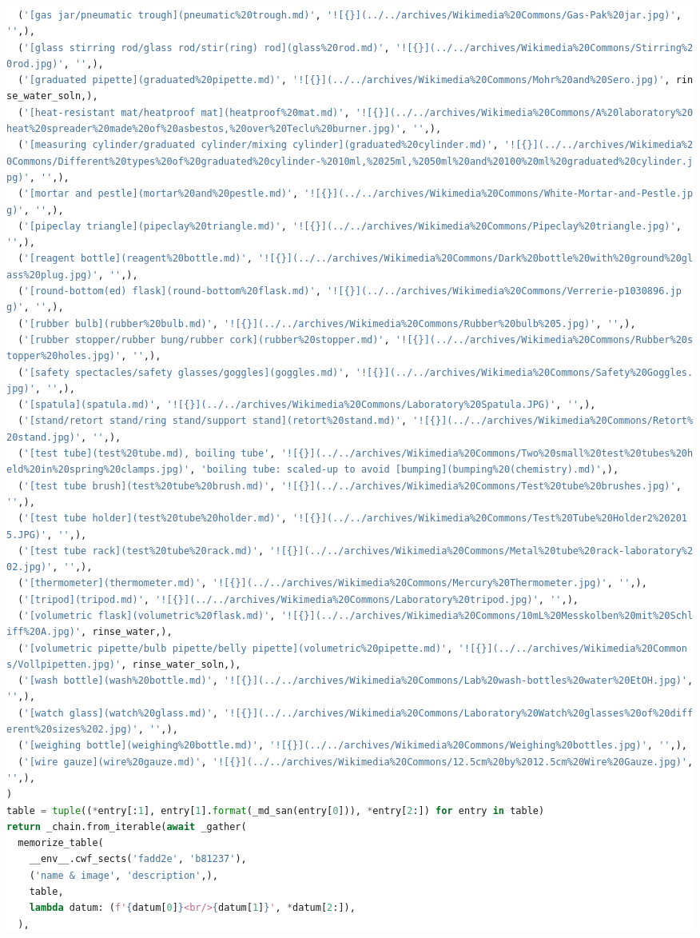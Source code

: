 ```Python
  ('[gas jar/pneumatic trough](pneumatic%20trough.md)', '![{}](../../archives/Wikimedia%20Commons/Gas-Pak%20jar.jpg)', '',),
  ('[glass stirring rod/glass rod/stir(ring) rod](glass%20rod.md)', '![{}](../../archives/Wikimedia%20Commons/Stirring%20rod.jpg)', '',),
  ('[graduated pipette](graduated%20pipette.md)', '![{}](../../archives/Wikimedia%20Commons/Mohr%20and%20Sero.jpg)', rinse_water_soln,),
  ('[heat-resistant mat/heatproof mat](heatproof%20mat.md)', '![{}](../../archives/Wikimedia%20Commons/A%20laboratory%20heat%20spreader%20made%20of%20asbestos,%20over%20Teclu%20burner.jpg)', '',),
  ('[measuring cylinder/graduated cylinder/mixing cylinder](graduated%20cylinder.md)', '![{}](../../archives/Wikimedia%20Commons/Different%20types%20of%20graduated%20cylinder-%2010ml,%2025ml,%2050ml%20and%20100%20ml%20graduated%20cylinder.jpg)', '',),
  ('[mortar and pestle](mortar%20and%20pestle.md)', '![{}](../../archives/Wikimedia%20Commons/White-Mortar-and-Pestle.jpg)', '',),
  ('[pipeclay triangle](pipeclay%20triangle.md)', '![{}](../../archives/Wikimedia%20Commons/Pipeclay%20triangle.jpg)', '',),
  ('[reagent bottle](reagent%20bottle.md)', '![{}](../../archives/Wikimedia%20Commons/Dark%20bottle%20with%20ground%20glass%20plug.jpg)', '',),
  ('[round-bottom(ed) flask](round-bottom%20flask.md)', '![{}](../../archives/Wikimedia%20Commons/Verrerie-p1030896.jpg)', '',),
  ('[rubber bulb](rubber%20bulb.md)', '![{}](../../archives/Wikimedia%20Commons/Rubber%20bulb%205.jpg)', '',),
  ('[rubber stopper/rubber bung/rubber cork](rubber%20stopper.md)', '![{}](../../archives/Wikimedia%20Commons/Rubber%20stopper%20holes.jpg)', '',),
  ('[safety spectacles/safety glasses/goggles](goggles.md)', '![{}](../../archives/Wikimedia%20Commons/Safety%20Goggles.jpg)', '',),
  ('[spatula](spatula.md)', '![{}](../../archives/Wikimedia%20Commons/Laboratory%20Spatula.JPG)', '',),
  ('[stand/retort stand/ring stand/support stand](retort%20stand.md)', '![{}](../../archives/Wikimedia%20Commons/Retort%20stand.jpg)', '',),
  ('[test tube](test%20tube.md), boiling tube', '![{}](../../archives/Wikimedia%20Commons/Two%20small%20test%20tubes%20held%20in%20spring%20clamps.jpg)', 'boiling tube: scaled-up to avoid [bumping](bumping%20(chemistry).md)',),
  ('[test tube brush](test%20tube%20brush.md)', '![{}](../../archives/Wikimedia%20Commons/Test%20tube%20brushes.jpg)', '',),
  ('[test tube holder](test%20tube%20holder.md)', '![{}](../../archives/Wikimedia%20Commons/Test%20Tube%20Holder2%202015.JPG)', '',),
  ('[test tube rack](test%20tube%20rack.md)', '![{}](../../archives/Wikimedia%20Commons/Metal%20tube%20rack-laboratory%202.jpg)', '',),
  ('[thermometer](thermometer.md)', '![{}](../../archives/Wikimedia%20Commons/Mercury%20Thermometer.jpg)', '',),
  ('[tripod](tripod.md)', '![{}](../../archives/Wikimedia%20Commons/Laboratory%20tripod.jpg)', '',),
  ('[volumetric flask](volumetric%20flask.md)', '![{}](../../archives/Wikimedia%20Commons/10mL%20Messkolben%20mit%20Schliff%20A.jpg)', rinse_water,),
  ('[volumetric pipette/bulb pipette/belly pipette](volumetric%20pipette.md)', '![{}](../../archives/Wikimedia%20Commons/Vollpipetten.jpg)', rinse_water_soln,),
  ('[wash bottle](wash%20bottle.md)', '![{}](../../archives/Wikimedia%20Commons/Lab%20wash-bottles%20water%20EtOH.jpg)', '',),
  ('[watch glass](watch%20glass.md)', '![{}](../../archives/Wikimedia%20Commons/Laboratory%20Watch%20glasses%20of%20different%20sizes%202.jpg)', '',),
  ('[weighing bottle](weighing%20bottle.md)', '![{}](../../archives/Wikimedia%20Commons/Weighing%20bottles.jpg)', '',),
  ('[wire gauze](wire%20gauze.md)', '![{}](../../archives/Wikimedia%20Commons/12.5cm%20by%2012.5cm%20Wire%20Gauze.jpg)', '',),
)
table = tuple((*entry[:1], entry[1].format(_md_san(entry[0])), *entry[2:]) for entry in table)
return _chain.from_iterable(await _gather(
  memorize_table(
    __env__.cwf_sects('fadd2e', 'b81237'),
    ('name & image', 'description',),
    table,
    lambda datum: (f'{datum[0]}<br/>{datum[1]}', *datum[2:]),
  ),
```